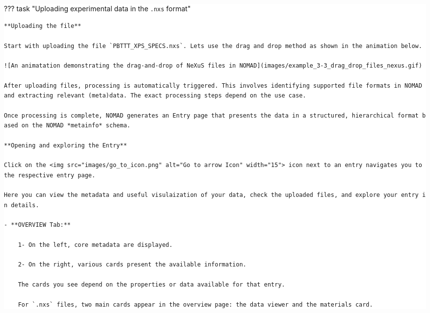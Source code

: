 ??? task "Uploading experimental data in the `.nxs` format"

    **Uploading the file** 

    Start with uploading the file `PBTTT_XPS_SPECS.nxs`. Lets use the drag and drop method as shown in the animation below.

    ![An animatation demonstrating the drag-and-drop of NeXuS files in NOMAD](images/example_3-3_drag_drop_files_nexus.gif)

    After uploading files, processing is automatically triggered. This involves identifying supported file formats in NOMAD and extracting relevant (meta)data. The exact processing steps depend on the use case.

    Once processing is complete, NOMAD generates an Entry page that presents the data in a structured, hierarchical format based on the NOMAD *metainfo* schema. 

    **Opening and exploring the Entry**

    Click on the <img src="images/go_to_icon.png" alt="Go to arrow Icon" width="15"> icon next to an entry navigates you to the respective entry page.

    Here you can view the metadata and useful visulaization of your data, check the uploaded files, and explore your entry in details. 

    - **OVERVIEW Tab:**

        1- On the left, core metadata are displayed.

        2- On the right, various cards present the available information. 
        
        The cards you see depend on the properties or data available for that entry.
        
        For `.nxs` files, two main cards appear in the overview page: the data viewer and the materials card.
